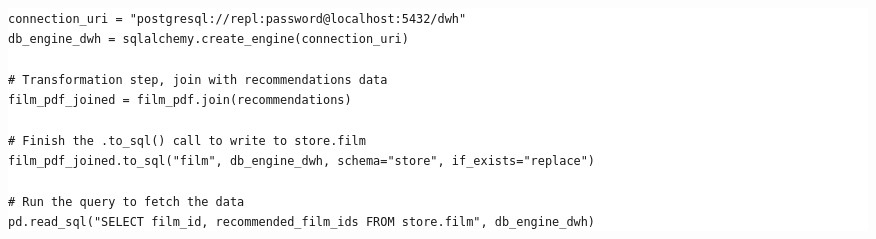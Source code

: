 ```# Finish the connection URI
connection_uri = "postgresql://repl:password@localhost:5432/dwh"
db_engine_dwh = sqlalchemy.create_engine(connection_uri)

# Transformation step, join with recommendations data
film_pdf_joined = film_pdf.join(recommendations)

# Finish the .to_sql() call to write to store.film
film_pdf_joined.to_sql("film", db_engine_dwh, schema="store", if_exists="replace")

# Run the query to fetch the data
pd.read_sql("SELECT film_id, recommended_film_ids FROM store.film", db_engine_dwh)

```
